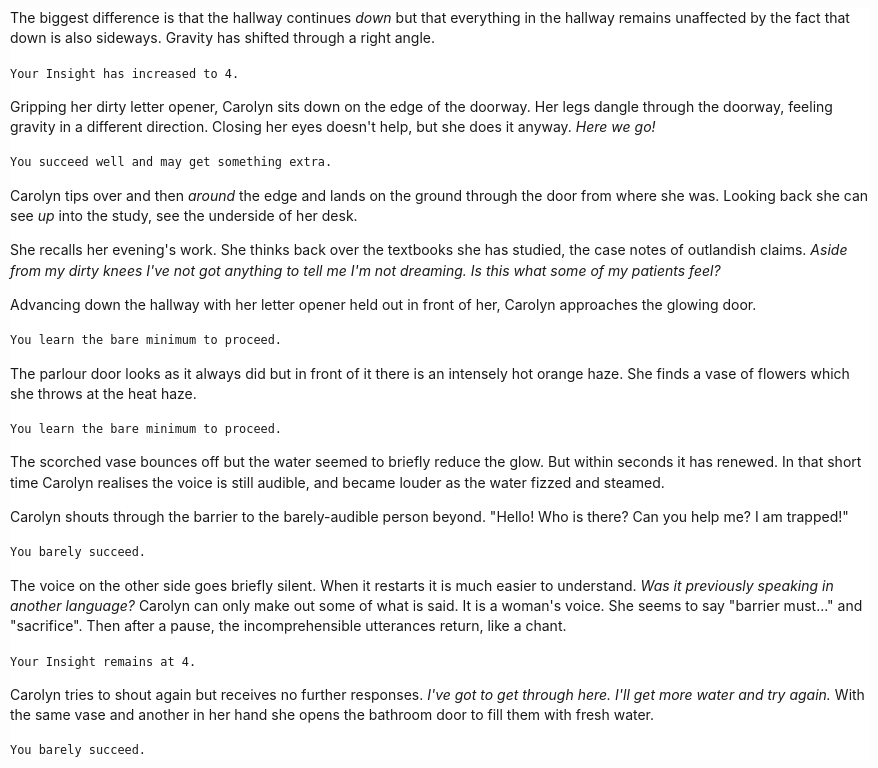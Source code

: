 The biggest difference is that the hallway continues *down* but that everything in the hallway remains unaffected by the fact that down is also sideways. Gravity has shifted through a right angle.

```
Your Insight has increased to 4.
```

Gripping her dirty letter opener, Carolyn sits down on the edge of the doorway. Her legs dangle through the doorway, feeling gravity in a different direction. Closing her eyes doesn't help, but she does it anyway. _Here we go!_

```
You succeed well and may get something extra.
```

Carolyn tips over and then *around* the edge and lands on the ground through the door from where she was. Looking back she can see *up* into the study, see the underside of her desk.

She recalls her evening's work. She thinks back over the textbooks she has studied, the case notes of outlandish claims. _Aside from my dirty knees I've not got anything to tell me I'm not dreaming. Is this what some of my patients feel?_

Advancing down the hallway with her letter opener held out in front of her, Carolyn approaches the glowing door.

```
You learn the bare minimum to proceed.
```

The parlour door looks as it always did but in front of it there is an intensely hot orange haze. She finds a vase of flowers which she throws at the heat haze.

```
You learn the bare minimum to proceed.
```

The scorched vase bounces off but the water seemed to briefly reduce the glow. But within seconds it has renewed. In that short time Carolyn realises the voice is still audible, and became louder as the water fizzed and steamed.

Carolyn shouts through the barrier to the barely-audible person beyond. "Hello! Who is there? Can you help me? I am trapped!"

```
You barely succeed.
```

The voice on the other side goes briefly silent. When it restarts it is much easier to understand. _Was it previously speaking in another language?_ Carolyn can only make out some of what is said. It is a woman's voice. She seems to say "barrier must..." and "sacrifice". Then after a pause, the incomprehensible utterances return, like a chant.

```
Your Insight remains at 4.
```

Carolyn tries to shout again but receives no further responses. _I've got to get through here. I'll get more water and try again._ With the same vase and another in her hand she opens the bathroom door to fill them with fresh water.

```
You barely succeed.
```
